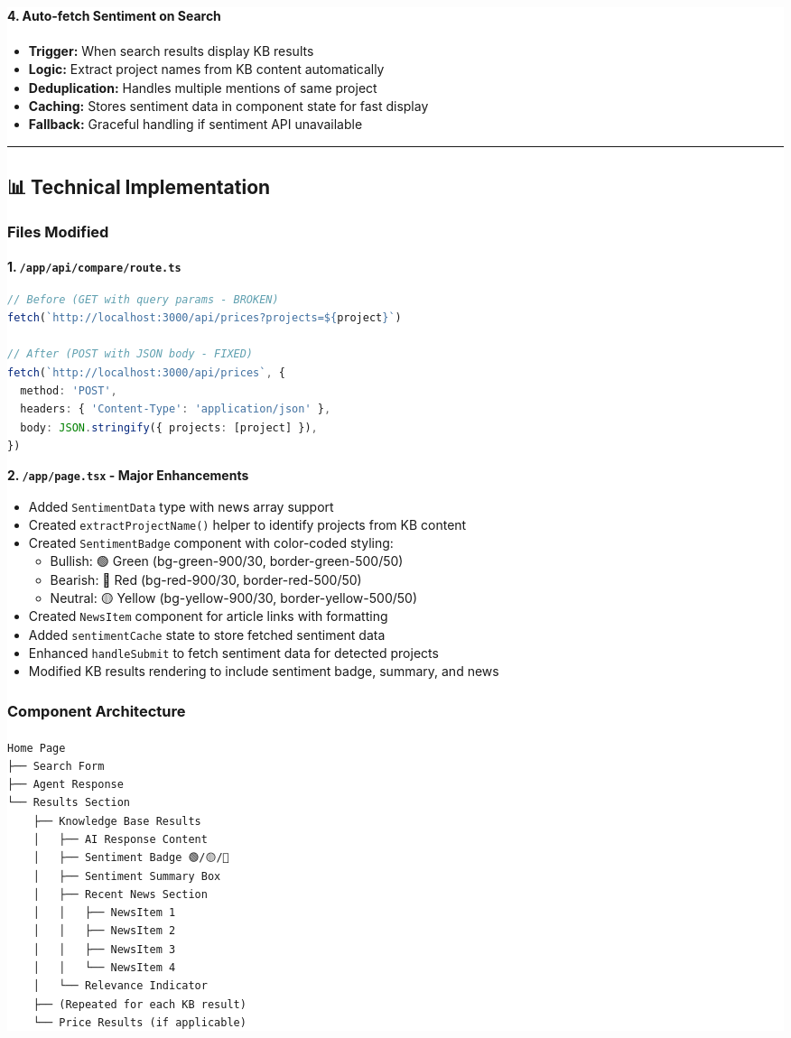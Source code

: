 #### 4. Auto-fetch Sentiment on Search
- **Trigger:** When search results display KB results
- **Logic:** Extract project names from KB content automatically
- **Deduplication:** Handles multiple mentions of same project
- **Caching:** Stores sentiment data in component state for fast display
- **Fallback:** Graceful handling if sentiment API unavailable

---

## 📊 Technical Implementation

### Files Modified

**1. `/app/api/compare/route.ts`**
```typescript
// Before (GET with query params - BROKEN)
fetch(`http://localhost:3000/api/prices?projects=${project}`)

// After (POST with JSON body - FIXED)
fetch(`http://localhost:3000/api/prices`, {
  method: 'POST',
  headers: { 'Content-Type': 'application/json' },
  body: JSON.stringify({ projects: [project] }),
})
```

**2. `/app/page.tsx` - Major Enhancements**
- Added `SentimentData` type with news array support
- Created `extractProjectName()` helper to identify projects from KB content
- Created `SentimentBadge` component with color-coded styling:
  - Bullish: 🟢 Green (bg-green-900/30, border-green-500/50)
  - Bearish: 🔴 Red (bg-red-900/30, border-red-500/50)
  - Neutral: 🟡 Yellow (bg-yellow-900/30, border-yellow-500/50)
- Created `NewsItem` component for article links with formatting
- Added `sentimentCache` state to store fetched sentiment data
- Enhanced `handleSubmit` to fetch sentiment data for detected projects
- Modified KB results rendering to include sentiment badge, summary, and news

### Component Architecture

```
Home Page
├── Search Form
├── Agent Response
└── Results Section
    ├── Knowledge Base Results
    │   ├── AI Response Content
    │   ├── Sentiment Badge 🟢/🟡/🔴
    │   ├── Sentiment Summary Box
    │   ├── Recent News Section
    │   │   ├── NewsItem 1
    │   │   ├── NewsItem 2
    │   │   ├── NewsItem 3
    │   │   └── NewsItem 4
    │   └── Relevance Indicator
    ├── (Repeated for each KB result)
    └── Price Results (if applicable)
```
